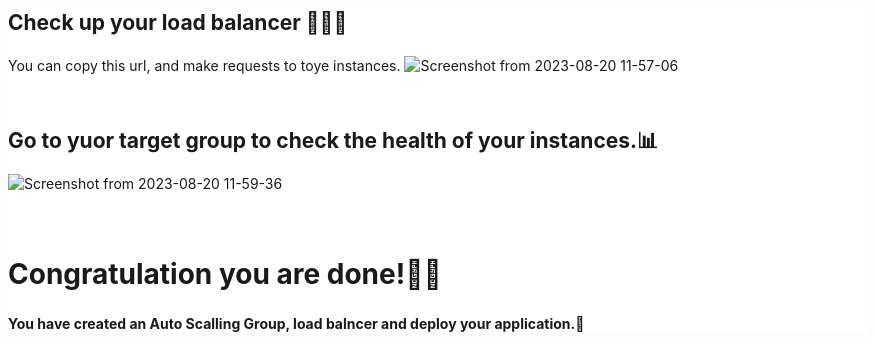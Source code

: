 ## Check up your load balancer 👩🏻‍💻
You can copy this url, and make requests to toye instances.
![Screenshot from 2023-08-20 11-57-06](https://github.com/SarahAbuirmeileh/AWS-Deployment-Tutorial/assets/127017088/cd9fe4fb-02dc-4ac4-bc01-38852a36629c)<br><br>

## Go to yuor target group to check the health of your instances.📊
![Screenshot from 2023-08-20 11-59-36](https://github.com/SarahAbuirmeileh/AWS-Deployment-Tutorial/assets/127017088/30f8e884-3eaf-4c5e-89b4-d40d93a6187b) <br><br>

# Congratulation you are done!💪🔥
#### You have created an Auto Scalling Group, load balncer and deploy your application.👏
